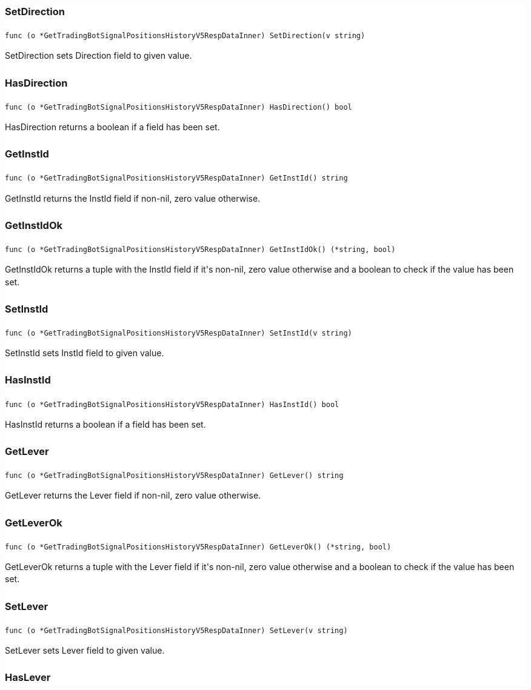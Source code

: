 ### SetDirection

`func (o *GetTradingBotSignalPositionsHistoryV5RespDataInner) SetDirection(v string)`

SetDirection sets Direction field to given value.

### HasDirection

`func (o *GetTradingBotSignalPositionsHistoryV5RespDataInner) HasDirection() bool`

HasDirection returns a boolean if a field has been set.

### GetInstId

`func (o *GetTradingBotSignalPositionsHistoryV5RespDataInner) GetInstId() string`

GetInstId returns the InstId field if non-nil, zero value otherwise.

### GetInstIdOk

`func (o *GetTradingBotSignalPositionsHistoryV5RespDataInner) GetInstIdOk() (*string, bool)`

GetInstIdOk returns a tuple with the InstId field if it's non-nil, zero value otherwise
and a boolean to check if the value has been set.

### SetInstId

`func (o *GetTradingBotSignalPositionsHistoryV5RespDataInner) SetInstId(v string)`

SetInstId sets InstId field to given value.

### HasInstId

`func (o *GetTradingBotSignalPositionsHistoryV5RespDataInner) HasInstId() bool`

HasInstId returns a boolean if a field has been set.

### GetLever

`func (o *GetTradingBotSignalPositionsHistoryV5RespDataInner) GetLever() string`

GetLever returns the Lever field if non-nil, zero value otherwise.

### GetLeverOk

`func (o *GetTradingBotSignalPositionsHistoryV5RespDataInner) GetLeverOk() (*string, bool)`

GetLeverOk returns a tuple with the Lever field if it's non-nil, zero value otherwise
and a boolean to check if the value has been set.

### SetLever

`func (o *GetTradingBotSignalPositionsHistoryV5RespDataInner) SetLever(v string)`

SetLever sets Lever field to given value.

### HasLever
